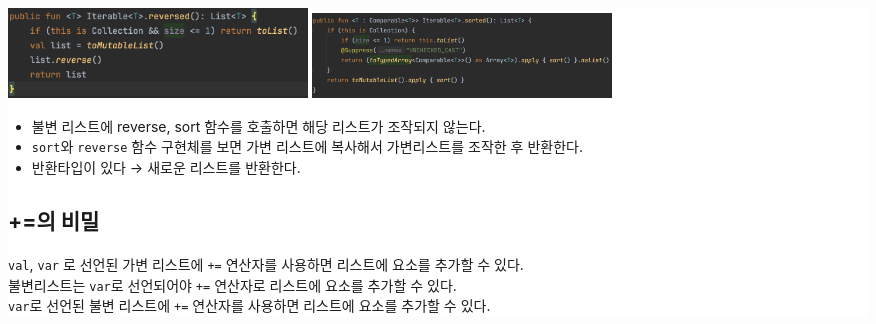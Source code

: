 <img src="images/list-5.png" style="width: 300px">

<img src="images/list-6.png" style="width: 300px">

- 불변 리스트에 reverse, sort 함수를 호출하면 해당 리스트가 조작되지 않는다.
- `sort`와 `reverse` 함수 구현체를 보면 가변 리스트에 복사해서 가변리스트를 조작한 후 반환한다.
- 반환타입이 있다 → 새로운 리스트를 반환한다.

## +=의 비밀

`val`, `var` 로 선언된 가변 리스트에 `+=` 연산자를 사용하면 리스트에 요소를 추가할 수 있다.  
불변리스트는 `var`로 선언되어야 `+=` 연산자로 리스트에 요소를 추가할 수 있다.  
`var`로 선언된 불변 리스트에 `+=` 연산자를 사용하면 리스트에 요소를 추가할 수 있다.
